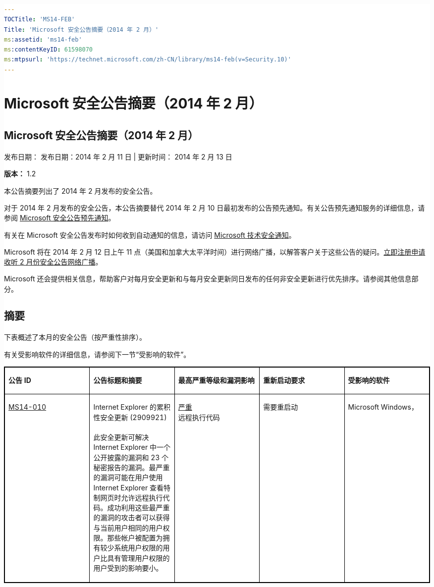```yaml
---
TOCTitle: 'MS14-FEB'
Title: 'Microsoft 安全公告摘要（2014 年 2 月）'
ms:assetid: 'ms14-feb'
ms:contentKeyID: 61598070
ms:mtpsurl: 'https://technet.microsoft.com/zh-CN/library/ms14-feb(v=Security.10)'
---
```


Microsoft 安全公告摘要（2014 年 2 月）
======================================

Microsoft 安全公告摘要（2014 年 2 月）
--------------------------------------

发布日期： 发布日期：2014 年 2 月 11 日 | 更新时间： 2014 年 2 月 13 日

**版本：** 1.2

本公告摘要列出了 2014 年 2 月发布的安全公告。

对于 2014 年 2 月发布的安全公告，本公告摘要替代 2014 年 2 月 10 日最初发布的公告预先通知。有关公告预先通知服务的详细信息，请参阅 [Microsoft 安全公告预先通知](https://go.microsoft.com/fwlink/?linkid=217213)。

有关在 Microsoft 安全公告发布时如何收到自动通知的信息，请访问 [Microsoft 技术安全通知](https://go.microsoft.com/fwlink/?linkid=21163)。

Microsoft 将在 2014 年 2 月 12 日上午 11 点（美国和加拿大太平洋时间）进行网络广播，以解答客户关于这些公告的疑问。[立即注册申请收听 2 月份安全公告网络广播](https://msevents.microsoft.com/cui/eventdetail.aspx?eventid=1032572879&culture=en-us)。

Microsoft 还会提供相关信息，帮助客户对每月安全更新和与每月安全更新同日发布的任何非安全更新进行优先排序。请参阅其他信息部分。

摘要
----

下表概述了本月的安全公告（按严重性排序）。

有关受影响软件的详细信息，请参阅下一节“受影响的软件”。

<p> </p>
<table style="border:1px solid black;">
<colgroup>
<col width="20%" />
<col width="20%" />
<col width="20%" />
<col width="20%" />
<col width="20%" />
</colgroup>
<tbody>
<tr class="odd">
<td style="border:1px solid black;"><p><strong>公告 ID</strong></p></td>
<td style="border:1px solid black;"><p><strong>公告标题和摘要</strong></p></td>
<td style="border:1px solid black;"><p><strong>最高严重等级和漏洞影响</strong></p></td>
<td style="border:1px solid black;"><p><strong>重新启动要求</strong></p></td>
<td style="border:1px solid black;"><p><strong>受影响的软件</strong></p></td>
</tr>  
<tr class="even">
<td style="border:1px solid black;"><p><a href="https://go.microsoft.com/fwlink/?linkid=390977">MS14-010</a></p></td>
<td style="border:1px solid black;"><p>Internet Explorer 的累积性安全更新 (2909921)<br />
<br />
此安全更新可解决 Internet Explorer 中一个公开披露的漏洞和 23 个秘密报告的漏洞。最严重的漏洞可能在用户使用 Internet Explorer 查看特制网页时允许远程执行代码。成功利用这些最严重的漏洞的攻击者可以获得与当前用户相同的用户权限。那些帐户被配置为拥有较少系统用户权限的用户比具有管理用户权限的用户受到的影响要小。</p></td>
<td style="border:1px solid black;"><p><a href="https://go.microsoft.com/fwlink/?linkid=21140">严重</a> <br />
远程执行代码</p></td>
<td style="border:1px solid black;"><p>需要重启动</p></td>
<td style="border:1px solid black;"><p>Microsoft Windows，<br />